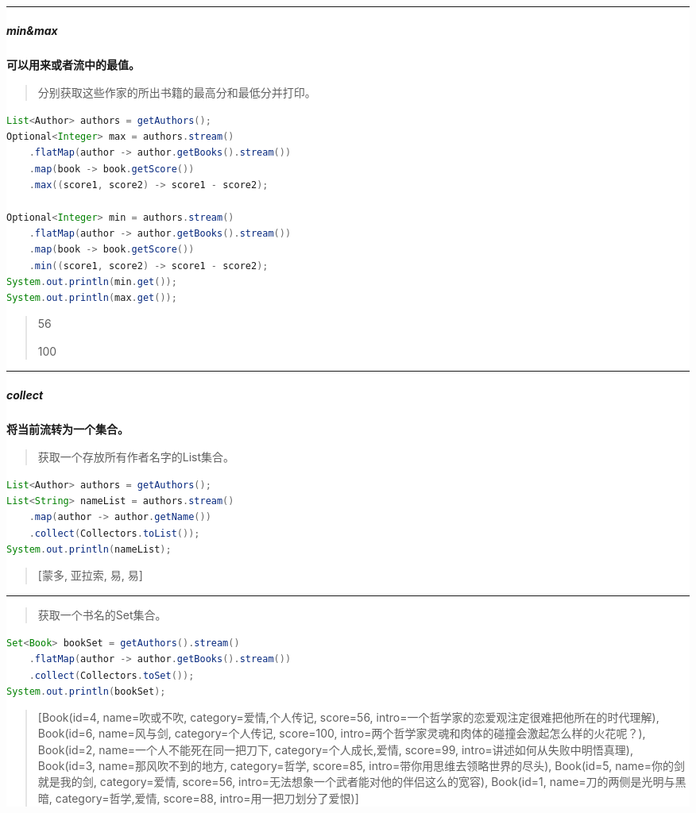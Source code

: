 ****

##### min&max

**可以用来或者流中的最值。**

> 分别获取这些作家的所出书籍的最高分和最低分并打印。

```java
List<Author> authors = getAuthors();
Optional<Integer> max = authors.stream()
    .flatMap(author -> author.getBooks().stream())
    .map(book -> book.getScore())
    .max((score1, score2) -> score1 - score2);

Optional<Integer> min = authors.stream()
    .flatMap(author -> author.getBooks().stream())
    .map(book -> book.getScore())
    .min((score1, score2) -> score1 - score2);
System.out.println(min.get());
System.out.println(max.get());
```

> 56
>
> 100

****

##### collect

**将当前流转为一个集合。**

> 获取一个存放所有作者名字的List集合。

```java
List<Author> authors = getAuthors();
List<String> nameList = authors.stream()
    .map(author -> author.getName())
    .collect(Collectors.toList());
System.out.println(nameList);
```

> [蒙多, 亚拉索, 易, 易]

****

> 获取一个书名的Set集合。

```java
Set<Book> bookSet = getAuthors().stream()
    .flatMap(author -> author.getBooks().stream())
    .collect(Collectors.toSet());
System.out.println(bookSet);
```

> [Book(id=4, name=吹或不吹, category=爱情,个人传记, score=56, intro=一个哲学家的恋爱观注定很难把他所在的时代理解), Book(id=6, name=风与剑, category=个人传记, score=100, intro=两个哲学家灵魂和肉体的碰撞会激起怎么样的火花呢？), Book(id=2, name=一个人不能死在同一把刀下, category=个人成长,爱情, score=99, intro=讲述如何从失败中明悟真理), Book(id=3, name=那风吹不到的地方, category=哲学, score=85, intro=带你用思维去领略世界的尽头), Book(id=5, name=你的剑就是我的剑, category=爱情, score=56, intro=无法想象一个武者能对他的伴侣这么的宽容), Book(id=1, name=刀的两侧是光明与黑暗, category=哲学,爱情, score=88, intro=用一把刀划分了爱恨)]
